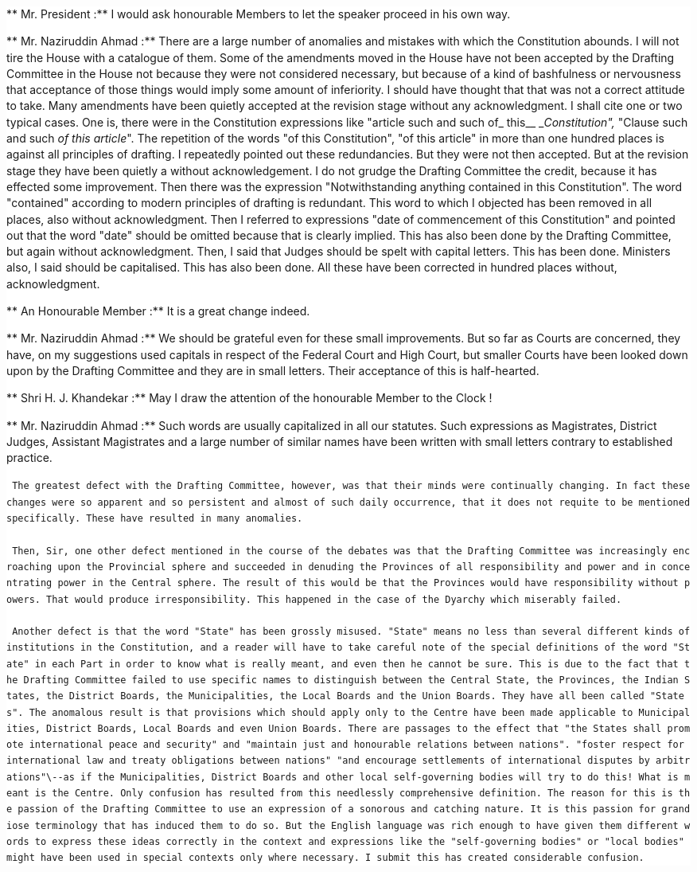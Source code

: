    **  Mr. President :** I would ask honourable Members to let the speaker proceed in his own way.

   **  Mr. Naziruddin Ahmad :** There are a large number of anomalies and mistakes with which the Constitution abounds. I will not tire the House with a catalogue of them. Some of the amendments moved in the House have not been accepted by the Drafting Committee in the House not because they were not considered necessary, but because of a kind of bashfulness or nervousness that acceptance of those things would imply some amount of inferiority. I should have thought that that was not a correct attitude to take. Many amendments have been quietly accepted at the revision stage without any acknowledgment. I shall cite one or two typical cases. One is, there were in the Constitution expressions like "article such and such of_ this__ __Constitution",_ "Clause such and such _of this article_". The repetition of the words "of this Constitution", "of this article" in more than one hundred places is against all principles of drafting. I repeatedly pointed out these redundancies. But they were not then accepted. But at the revision stage they have been quietly a without acknowledgement. I do not grudge the Drafting Committee the credit, because it has effected some improvement. Then there was the expression "Notwithstanding anything contained in this Constitution". The word "contained" according to modern principles of drafting is redundant. This word to which I objected has been removed in all places, also without acknowledgment. Then I referred to expressions "date of commencement of this Constitution" and pointed out that the word "date" should be omitted because that is clearly implied. This has also been done by the Drafting Committee, but again without acknowledgment. Then, I said that Judges should be spelt with capital letters. This has been done. Ministers also, I said should be capitalised. This has also been done. All these have been corrected in hundred places without, acknowledgment.

   **  An Honourable Member :** It is a great change indeed.

   **  Mr. Naziruddin Ahmad :** We should be grateful even for these small improvements. But so far as Courts are concerned, they have, on my suggestions used capitals in respect of the Federal Court and High Court, but smaller Courts have been looked down upon by the Drafting Committee and they are in small letters. Their acceptance of this is half-hearted.

   **  Shri H. J. Khandekar :** May I draw the attention of the honourable Member to the Clock !

  **   Mr. Naziruddin Ahmad :** Such words are usually capitalized in all our statutes. Such expressions as Magistrates, District Judges, Assistant Magistrates and a large number of similar names have been written with small letters contrary to established practice.

     The greatest defect with the Drafting Committee, however, was that their minds were continually changing. In fact these changes were so apparent and so persistent and almost of such daily occurrence, that it does not requite to be mentioned specifically. These have resulted in many anomalies.

     Then, Sir, one other defect mentioned in the course of the debates was that the Drafting Committee was increasingly encroaching upon the Provincial sphere and succeeded in denuding the Provinces of all responsibility and power and in concentrating power in the Central sphere. The result of this would be that the Provinces would have responsibility without powers. That would produce irresponsibility. This happened in the case of the Dyarchy which miserably failed.

     Another defect is that the word "State" has been grossly misused. "State" means no less than several different kinds of institutions in the Constitution, and a reader will have to take careful note of the special definitions of the word "State" in each Part in order to know what is really meant, and even then he cannot be sure. This is due to the fact that the Drafting Committee failed to use specific names to distinguish between the Central State, the Provinces, the Indian States, the District Boards, the Municipalities, the Local Boards and the Union Boards. They have all been called "States". The anomalous result is that provisions which should apply only to the Centre have been made applicable to Municipalities, District Boards, Local Boards and even Union Boards. There are passages to the effect that "the States shall promote international peace and security" and "maintain just and honourable relations between nations". "foster respect for international law and treaty obligations between nations" "and encourage settlements of international disputes by arbitrations"\--as if the Municipalities, District Boards and other local self-governing bodies will try to do this! What is meant is the Centre. Only confusion has resulted from this needlessly comprehensive definition. The reason for this is the passion of the Drafting Committee to use an expression of a sonorous and catching nature. It is this passion for grandiose terminology that has induced them to do so. But the English language was rich enough to have given them different words to express these ideas correctly in the context and expressions like the "self-governing bodies" or "local bodies" might have been used in special contexts only where necessary. I submit this has created considerable confusion.
